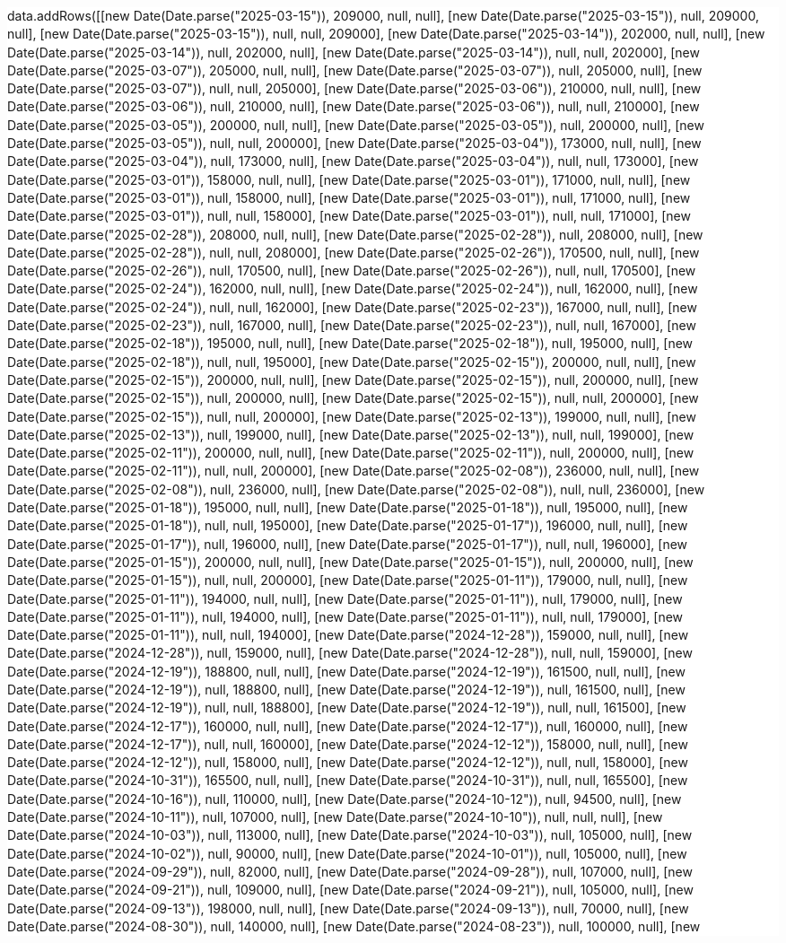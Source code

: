 
data.addRows([[new Date(Date.parse("2025-03-15")), 209000, null, null], [new Date(Date.parse("2025-03-15")), null, 209000, null], [new Date(Date.parse("2025-03-15")), null, null, 209000], [new Date(Date.parse("2025-03-14")), 202000, null, null], [new Date(Date.parse("2025-03-14")), null, 202000, null], [new Date(Date.parse("2025-03-14")), null, null, 202000], [new Date(Date.parse("2025-03-07")), 205000, null, null], [new Date(Date.parse("2025-03-07")), null, 205000, null], [new Date(Date.parse("2025-03-07")), null, null, 205000], [new Date(Date.parse("2025-03-06")), 210000, null, null], [new Date(Date.parse("2025-03-06")), null, 210000, null], [new Date(Date.parse("2025-03-06")), null, null, 210000], [new Date(Date.parse("2025-03-05")), 200000, null, null], [new Date(Date.parse("2025-03-05")), null, 200000, null], [new Date(Date.parse("2025-03-05")), null, null, 200000], [new Date(Date.parse("2025-03-04")), 173000, null, null], [new Date(Date.parse("2025-03-04")), null, 173000, null], [new Date(Date.parse("2025-03-04")), null, null, 173000], [new Date(Date.parse("2025-03-01")), 158000, null, null], [new Date(Date.parse("2025-03-01")), 171000, null, null], [new Date(Date.parse("2025-03-01")), null, 158000, null], [new Date(Date.parse("2025-03-01")), null, 171000, null], [new Date(Date.parse("2025-03-01")), null, null, 158000], [new Date(Date.parse("2025-03-01")), null, null, 171000], [new Date(Date.parse("2025-02-28")), 208000, null, null], [new Date(Date.parse("2025-02-28")), null, 208000, null], [new Date(Date.parse("2025-02-28")), null, null, 208000], [new Date(Date.parse("2025-02-26")), 170500, null, null], [new Date(Date.parse("2025-02-26")), null, 170500, null], [new Date(Date.parse("2025-02-26")), null, null, 170500], [new Date(Date.parse("2025-02-24")), 162000, null, null], [new Date(Date.parse("2025-02-24")), null, 162000, null], [new Date(Date.parse("2025-02-24")), null, null, 162000], [new Date(Date.parse("2025-02-23")), 167000, null, null], [new Date(Date.parse("2025-02-23")), null, 167000, null], [new Date(Date.parse("2025-02-23")), null, null, 167000], [new Date(Date.parse("2025-02-18")), 195000, null, null], [new Date(Date.parse("2025-02-18")), null, 195000, null], [new Date(Date.parse("2025-02-18")), null, null, 195000], [new Date(Date.parse("2025-02-15")), 200000, null, null], [new Date(Date.parse("2025-02-15")), 200000, null, null], [new Date(Date.parse("2025-02-15")), null, 200000, null], [new Date(Date.parse("2025-02-15")), null, 200000, null], [new Date(Date.parse("2025-02-15")), null, null, 200000], [new Date(Date.parse("2025-02-15")), null, null, 200000], [new Date(Date.parse("2025-02-13")), 199000, null, null], [new Date(Date.parse("2025-02-13")), null, 199000, null], [new Date(Date.parse("2025-02-13")), null, null, 199000], [new Date(Date.parse("2025-02-11")), 200000, null, null], [new Date(Date.parse("2025-02-11")), null, 200000, null], [new Date(Date.parse("2025-02-11")), null, null, 200000], [new Date(Date.parse("2025-02-08")), 236000, null, null], [new Date(Date.parse("2025-02-08")), null, 236000, null], [new Date(Date.parse("2025-02-08")), null, null, 236000], [new Date(Date.parse("2025-01-18")), 195000, null, null], [new Date(Date.parse("2025-01-18")), null, 195000, null], [new Date(Date.parse("2025-01-18")), null, null, 195000], [new Date(Date.parse("2025-01-17")), 196000, null, null], [new Date(Date.parse("2025-01-17")), null, 196000, null], [new Date(Date.parse("2025-01-17")), null, null, 196000], [new Date(Date.parse("2025-01-15")), 200000, null, null], [new Date(Date.parse("2025-01-15")), null, 200000, null], [new Date(Date.parse("2025-01-15")), null, null, 200000], [new Date(Date.parse("2025-01-11")), 179000, null, null], [new Date(Date.parse("2025-01-11")), 194000, null, null], [new Date(Date.parse("2025-01-11")), null, 179000, null], [new Date(Date.parse("2025-01-11")), null, 194000, null], [new Date(Date.parse("2025-01-11")), null, null, 179000], [new Date(Date.parse("2025-01-11")), null, null, 194000], [new Date(Date.parse("2024-12-28")), 159000, null, null], [new Date(Date.parse("2024-12-28")), null, 159000, null], [new Date(Date.parse("2024-12-28")), null, null, 159000], [new Date(Date.parse("2024-12-19")), 188800, null, null], [new Date(Date.parse("2024-12-19")), 161500, null, null], [new Date(Date.parse("2024-12-19")), null, 188800, null], [new Date(Date.parse("2024-12-19")), null, 161500, null], [new Date(Date.parse("2024-12-19")), null, null, 188800], [new Date(Date.parse("2024-12-19")), null, null, 161500], [new Date(Date.parse("2024-12-17")), 160000, null, null], [new Date(Date.parse("2024-12-17")), null, 160000, null], [new Date(Date.parse("2024-12-17")), null, null, 160000], [new Date(Date.parse("2024-12-12")), 158000, null, null], [new Date(Date.parse("2024-12-12")), null, 158000, null], [new Date(Date.parse("2024-12-12")), null, null, 158000], [new Date(Date.parse("2024-10-31")), 165500, null, null], [new Date(Date.parse("2024-10-31")), null, null, 165500], [new Date(Date.parse("2024-10-16")), null, 110000, null], [new Date(Date.parse("2024-10-12")), null, 94500, null], [new Date(Date.parse("2024-10-11")), null, 107000, null], [new Date(Date.parse("2024-10-10")), null, null, null], [new Date(Date.parse("2024-10-03")), null, 113000, null], [new Date(Date.parse("2024-10-03")), null, 105000, null], [new Date(Date.parse("2024-10-02")), null, 90000, null], [new Date(Date.parse("2024-10-01")), null, 105000, null], [new Date(Date.parse("2024-09-29")), null, 82000, null], [new Date(Date.parse("2024-09-28")), null, 107000, null], [new Date(Date.parse("2024-09-21")), null, 109000, null], [new Date(Date.parse("2024-09-21")), null, 105000, null], [new Date(Date.parse("2024-09-13")), 198000, null, null], [new Date(Date.parse("2024-09-13")), null, 70000, null], [new Date(Date.parse("2024-08-30")), null, 140000, null], [new Date(Date.parse("2024-08-23")), null, 100000, null], [new